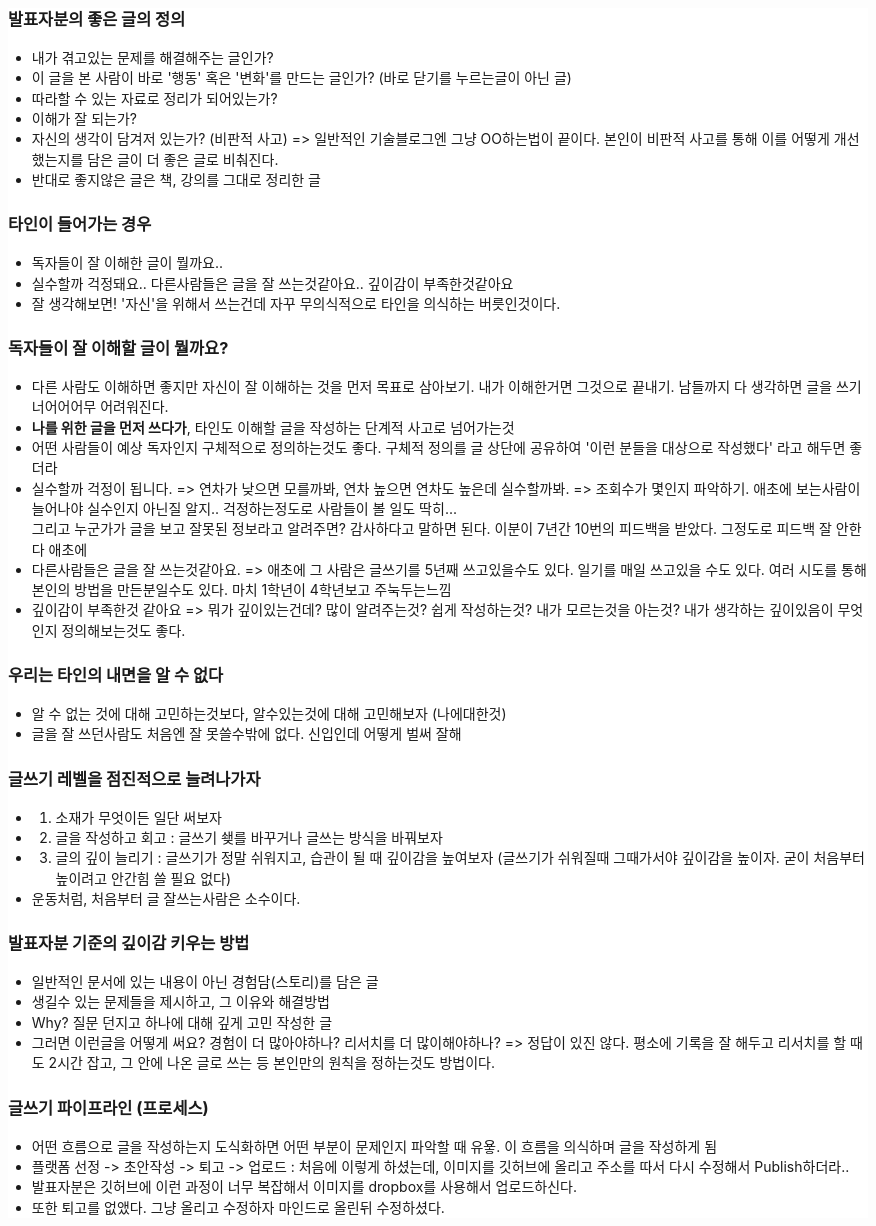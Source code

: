 ### 발표자분의 좋은 글의 정의
- 내가 겪고있는 문제를 해결해주는 글인가?
- 이 글을 본 사람이 바로 '행동' 혹은 '변화'를 만드는 글인가? (바로 닫기를 누르는글이 아닌 글)
- 따라할 수 있는 자료로 정리가 되어있는가?
- 이해가 잘 되는가?
- 자신의 생각이 담겨저 있는가? (비판적 사고) => 일반적인 기술블로그엔 그냥 OO하는법이 끝이다. 본인이 비판적 사고를 통해 이를 어떻게 개선했는지를 담은 글이 더 좋은 글로 비춰진다.
- 반대로 좋지않은 글은 책, 강의를 그대로 정리한 글

### 타인이 들어가는 경우
- 독자들이 잘 이해한 글이 뭘까요..
- 실수할까 걱정돼요.. 다른사람들은 글을 잘 쓰는것같아요.. 깊이감이 부족한것같아요
- 잘 생각해보면! '자신'을 위해서 쓰는건데 자꾸 무의식적으로 타인을 의식하는 버릇인것이다.

### 독자들이 잘 이해할 글이 뭘까요?
- 다른 사람도 이해하면 좋지만 자신이 잘 이해하는 것을 먼저 목표로 삼아보기. 내가 이해한거면 그것으로 끝내기. 남들까지 다 생각하면 글을 쓰기 너어어어무 어려워진다.
- **나를 위한 글을 먼저 쓰다가**, 타인도 이해할 글을 작성하는 단계적 사고로 넘어가는것
- 어떤 사람들이 예상 독자인지 구체적으로 정의하는것도 좋다. 구체적 정의를 글 상단에 공유하여 '이런 분들을 대상으로 작성했다' 라고 해두면 좋더라
- 실수할까 걱정이 됩니다. => 연차가 낮으면 모를까봐, 연차 높으면 연차도 높은데 실수할까봐. => 조회수가 몇인지 파악하기. 애초에 보는사람이 늘어나야 실수인지 아닌질 알지.. 걱정하는정도로 사람들이 볼 일도 딱히...  
그리고 누군가가 글을 보고 잘못된 정보라고 알려주면? 감사하다고 말하면 된다. 이분이 7년간 10번의 피드백을 받았다. 그정도로 피드백 잘 안한다 애초에
- 다른사람들은 글을 잘 쓰는것같아요. => 애초에 그 사람은 글쓰기를 5년째 쓰고있을수도 있다. 일기를 매일 쓰고있을 수도 있다. 여러 시도를 통해 본인의 방법을 만든분일수도 있다. 마치 1학년이 4학년보고 주눅두는느낌
- 깊이감이 부족한것 같아요 => 뭐가 깊이있는건데? 많이 알려주는것? 쉽게 작성하는것? 내가 모르는것을 아는것? 내가 생각하는 깊이있음이 무엇인지 정의해보는것도 좋다.

### 우리는 타인의 내면을 알 수 없다
- 알 수 없는 것에 대해 고민하는것보다, 알수있는것에 대해 고민해보자 (나에대한것)
- 글을 잘 쓰던사람도 처음엔 잘 못쓸수밖에 없다. 신입인데 어떻게 벌써 잘해

### 글쓰기 레벨을 점진적으로 늘려나가자
- 1) 소재가 무엇이든 일단 써보자
- 2) 글을 작성하고 회고 : 글쓰기 쇚를 바꾸거나 글쓰는 방식을 바꿔보자
- 3) 글의 깊이 늘리기 : 글쓰기가 정말 쉬워지고, 습관이 될 때 깊이감을 높여보자 (글쓰기가 쉬워질때 그때가서야 깊이감을 높이자. 굳이 처음부터 높이려고 안간힘 쓸 필요 없다)
- 운동처럼, 처음부터 글 잘쓰는사람은 소수이다.

### 발표자분 기준의 깊이감 키우는 방법
- 일반적인 문서에 있는 내용이 아닌 경험담(스토리)를 담은 글
- 생길수 있는 문제들을 제시하고, 그 이유와 해결방법
- Why? 질문 던지고 하나에 대해 깊게 고민 작성한 글
- 그러면 이런글을 어떻게 써요? 경험이 더 많아야하나? 리서치를 더 많이해야하나? => 정답이 있진 않다. 평소에 기록을 잘 해두고 리서치를 할 때도 2시간 잡고, 그 안에 나온 글로 쓰는 등 본인만의 원칙을 정하는것도 방법이다.

### 글쓰기 파이프라인 (프로세스)
- 어떤 흐름으로 글을 작성하는지 도식화하면 어떤 부분이 문제인지 파악할 때 유욯. 이 흐름을 의식하며 글을 작성하게 됨
- 플랫폼 선정 -> 초안작성 -> 퇴고 -> 업로드 : 처음에 이렇게 하셨는데, 이미지를 깃허브에 올리고 주소를 따서 다시 수정해서 Publish하더라.. 
- 발표자분은 깃허브에 이런 과정이 너무 복잡해서 이미지를 dropbox를 사용해서 업로드하신다.
- 또한 퇴고를 없앴다. 그냥 올리고 수정하자 마인드로 올린뒤 수정하셨다.
